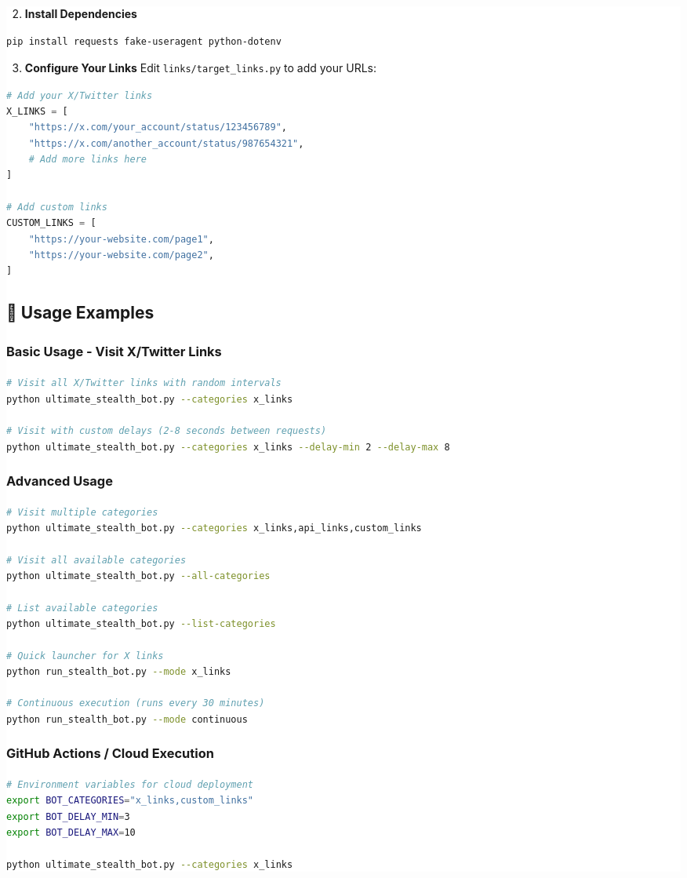 2. **Install Dependencies**
```bash
pip install requests fake-useragent python-dotenv
```

3. **Configure Your Links**
Edit `links/target_links.py` to add your URLs:
```python
# Add your X/Twitter links
X_LINKS = [
    "https://x.com/your_account/status/123456789",
    "https://x.com/another_account/status/987654321",
    # Add more links here
]

# Add custom links
CUSTOM_LINKS = [
    "https://your-website.com/page1",
    "https://your-website.com/page2",
]
```

## 🚀 Usage Examples

### Basic Usage - Visit X/Twitter Links
```bash
# Visit all X/Twitter links with random intervals
python ultimate_stealth_bot.py --categories x_links

# Visit with custom delays (2-8 seconds between requests)
python ultimate_stealth_bot.py --categories x_links --delay-min 2 --delay-max 8
```

### Advanced Usage
```bash
# Visit multiple categories
python ultimate_stealth_bot.py --categories x_links,api_links,custom_links

# Visit all available categories
python ultimate_stealth_bot.py --all-categories

# List available categories
python ultimate_stealth_bot.py --list-categories

# Quick launcher for X links
python run_stealth_bot.py --mode x_links

# Continuous execution (runs every 30 minutes)
python run_stealth_bot.py --mode continuous
```

### GitHub Actions / Cloud Execution
```bash
# Environment variables for cloud deployment
export BOT_CATEGORIES="x_links,custom_links"
export BOT_DELAY_MIN=3
export BOT_DELAY_MAX=10

python ultimate_stealth_bot.py --categories x_links
```

